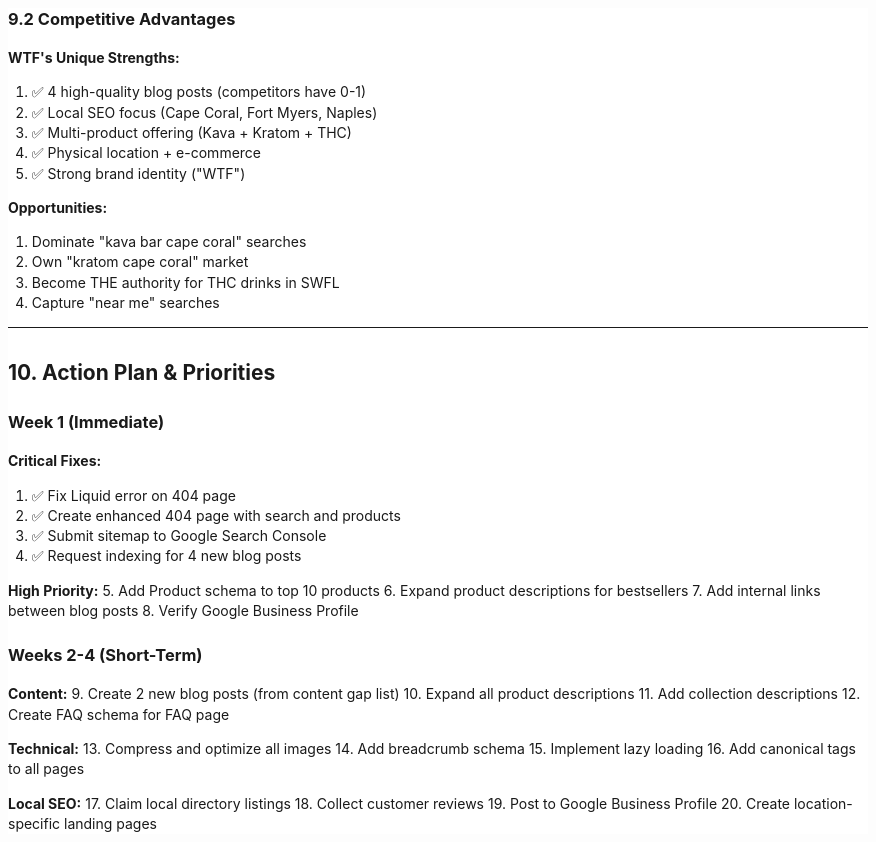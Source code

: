 ### 9.2 Competitive Advantages

**WTF's Unique Strengths:**
1. ✅ 4 high-quality blog posts (competitors have 0-1)
2. ✅ Local SEO focus (Cape Coral, Fort Myers, Naples)
3. ✅ Multi-product offering (Kava + Kratom + THC)
4. ✅ Physical location + e-commerce
5. ✅ Strong brand identity ("WTF")

**Opportunities:**
1. Dominate "kava bar cape coral" searches
2. Own "kratom cape coral" market
3. Become THE authority for THC drinks in SWFL
4. Capture "near me" searches

---

## 10. Action Plan & Priorities

### Week 1 (Immediate)

**Critical Fixes:**
1. ✅ Fix Liquid error on 404 page
2. ✅ Create enhanced 404 page with search and products
3. ✅ Submit sitemap to Google Search Console
4. ✅ Request indexing for 4 new blog posts

**High Priority:**
5. Add Product schema to top 10 products
6. Expand product descriptions for bestsellers
7. Add internal links between blog posts
8. Verify Google Business Profile

### Weeks 2-4 (Short-Term)

**Content:**
9. Create 2 new blog posts (from content gap list)
10. Expand all product descriptions
11. Add collection descriptions
12. Create FAQ schema for FAQ page

**Technical:**
13. Compress and optimize all images
14. Add breadcrumb schema
15. Implement lazy loading
16. Add canonical tags to all pages

**Local SEO:**
17. Claim local directory listings
18. Collect customer reviews
19. Post to Google Business Profile
20. Create location-specific landing pages
